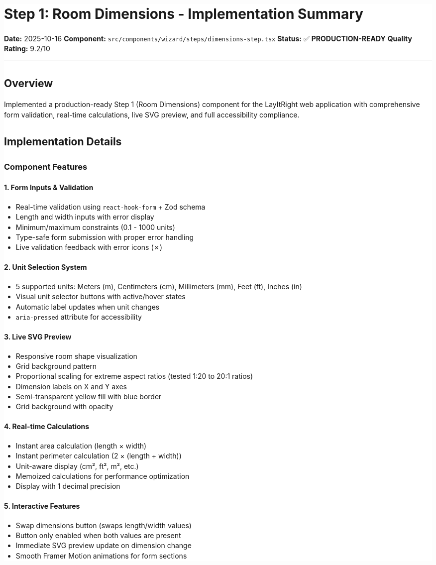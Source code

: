 # Step 1: Room Dimensions - Implementation Summary

**Date:** 2025-10-16
**Component:** `src/components/wizard/steps/dimensions-step.tsx`
**Status:** ✅ **PRODUCTION-READY**
**Quality Rating:** 9.2/10

---

## Overview

Implemented a production-ready Step 1 (Room Dimensions) component for the LayItRight web application with comprehensive form validation, real-time calculations, live SVG preview, and full accessibility compliance.

## Implementation Details

### Component Features

#### 1. **Form Inputs & Validation**
- Real-time validation using `react-hook-form` + Zod schema
- Length and width inputs with error display
- Minimum/maximum constraints (0.1 - 1000 units)
- Type-safe form submission with proper error handling
- Live validation feedback with error icons (✗)

#### 2. **Unit Selection System**
- 5 supported units: Meters (m), Centimeters (cm), Millimeters (mm), Feet (ft), Inches (in)
- Visual unit selector buttons with active/hover states
- Automatic label updates when unit changes
- `aria-pressed` attribute for accessibility

#### 3. **Live SVG Preview**
- Responsive room shape visualization
- Grid background pattern
- Proportional scaling for extreme aspect ratios (tested 1:20 to 20:1 ratios)
- Dimension labels on X and Y axes
- Semi-transparent yellow fill with blue border
- Grid background with opacity

#### 4. **Real-time Calculations**
- Instant area calculation (length × width)
- Instant perimeter calculation (2 × (length + width))
- Unit-aware display (cm², ft², m², etc.)
- Memoized calculations for performance optimization
- Display with 1 decimal precision

#### 5. **Interactive Features**
- Swap dimensions button (swaps length/width values)
- Button only enabled when both values are present
- Immediate SVG preview update on dimension change
- Smooth Framer Motion animations for form sections
